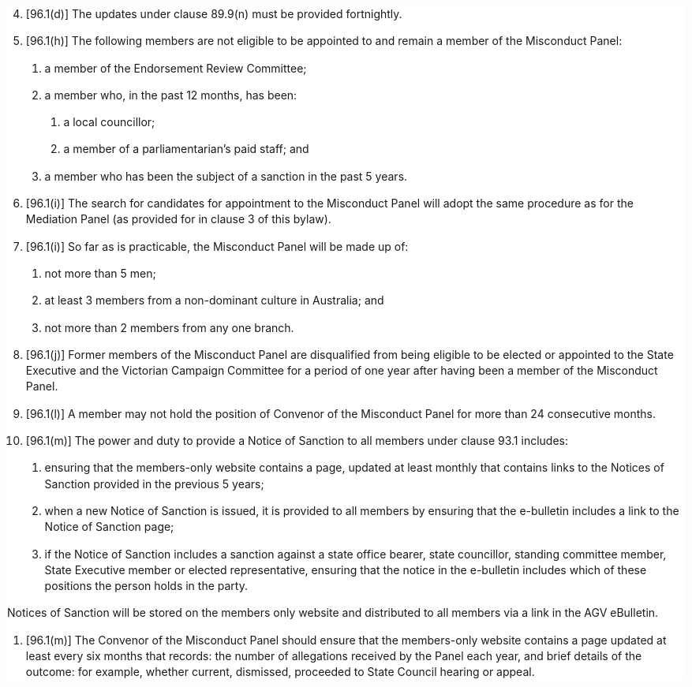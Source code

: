 4.  \[96.1(d)\] The updates under clause 89.9(n) must be provided
    fortnightly.

5.  \[96.1(h)\] The following members are not eligible to be appointed
    to and remain a member of the Misconduct Panel:

    1.  a member of the Endorsement Review Committee;

    2.  a member who, in the past 12 months, has been:

        1.  a local councillor;

        2.  a member of a parliamentarian’s paid staff; and

    3.  a member who has been the subject of a sanction in the past 5
        years.

6.  \[96.1(i)\] The search for candidates for appointment to the
    Misconduct Panel will adopt the same procedure as for the Mediation
    Panel (as provided for in clause 3 of this bylaw).

7.  \[96.1(i)\] So far as is practicable, the Misconduct Panel will be
    made up of:

    1.  not more than 5 men;

    2.  at least 3 members from a non-dominant culture in Australia; and

    3.  not more than 2 members from any one branch.

8.  \[96.1(j)\] Former members of the Misconduct Panel are disqualified
    from being eligible to be elected or appointed to the State
    Executive and the Victorian Campaign Committee for a period of one
    year after having been a member of the Misconduct Panel.

9.  \[96.1(l)\] A member may not hold the position of Convenor of the
    Misconduct Panel for more than 24 consecutive months.

10. \[96.1(m)\] The power and duty to provide a Notice of Sanction to
    all members under clause 93.1 includes:

    1.  ensuring that the members-only website contains a page, updated
        at least monthly that contains links to the Notices of Sanction
        provided in the previous 5 years;

    2.  when a new Notice of Sanction is issued, it is provided to all
        members by ensuring that the e-bulletin includes a link to the
        Notice of Sanction page;

    3.  if the Notice of Sanction includes a sanction against a state
        office bearer, state councillor, standing committee member,
        State Executive member or elected representative, ensuring that
        the notice in the e-bulletin includes which of these positions
        the person holds in the party.

Notices of Sanction will be stored on the members only website and
 distributed to all members via a link in the AGV eBulletin.

1.  \[96.1(m)\] The Convenor of the Misconduct Panel should ensure that
    the members-only website contains a page updated at least every six
    months that records: the number of allegations received by the Panel
    each year, and brief details of the outcome: for example, whether
    current, dismissed, proceeded to State Council hearing or appeal.

